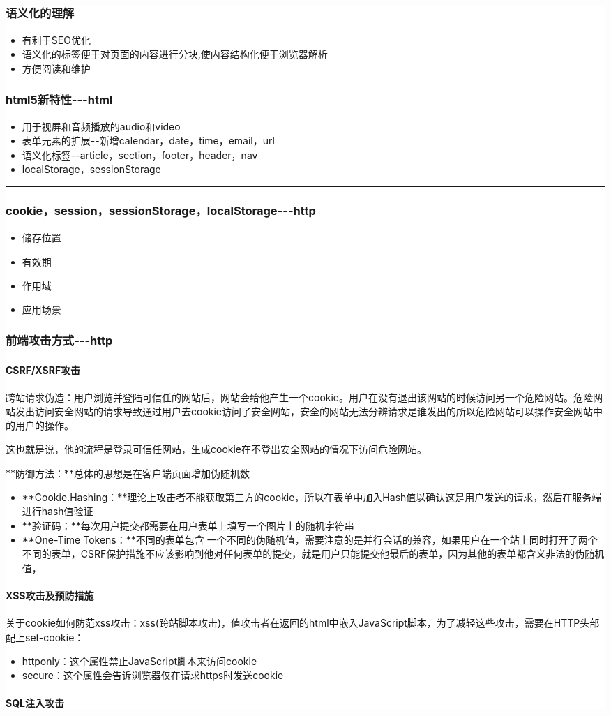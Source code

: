 

### 语义化的理解

* 有利于SEO优化
* 语义化的标签便于对页面的内容进行分块,使内容结构化便于浏览器解析
* 方便阅读和维护



### html5新特性---html

* 用于视屏和音频播放的audio和video
* 表单元素的扩展--新增calendar，date，time，email，url
* 语义化标签--article，section，footer，header，nav
* localStorage，sessionStorage



---



### cookie，session，sessionStorage，localStorage---http

* 储存位置

* 有效期
* 作用域
* 应用场景





### 前端攻击方式---http

#### CSRF/XSRF攻击

跨站请求伪造：用户浏览并登陆可信任的网站后，网站会给他产生一个cookie。用户在没有退出该网站的时候访问另一个危险网站。危险网站发出访问安全网站的请求导致通过用户去cookie访问了安全网站，安全的网站无法分辨请求是谁发出的所以危险网站可以操作安全网站中的用户的操作。

这也就是说，他的流程是登录可信任网站，生成cookie在不登出安全网站的情况下访问危险网站。

**防御方法：**总体的思想是在客户端页面增加伪随机数

* **Cookie.Hashing：**理论上攻击者不能获取第三方的cookie，所以在表单中加入Hash值以确认这是用户发送的请求，然后在服务端进行hash值验证
* **验证码：**每次用户提交都需要在用户表单上填写一个图片上的随机字符串
* **One-Time Tokens：**不同的表单包含 一个不同的伪随机值，需要注意的是并行会话的兼容，如果用户在一个站上同时打开了两个不同的表单，CSRF保护措施不应该影响到他对任何表单的提交，就是用户只能提交他最后的表单，因为其他的表单都含义非法的伪随机值，

#### XSS攻击及预防措施

关于cookie如何防范xss攻击：xss(跨站脚本攻击)，值攻击者在返回的html中嵌入JavaScript脚本，为了减轻这些攻击，需要在HTTP头部配上set-cookie：

* httponly：这个属性禁止JavaScript脚本来访问cookie
* secure：这个属性会告诉浏览器仅在请求https时发送cookie

#### SQL注入攻击
